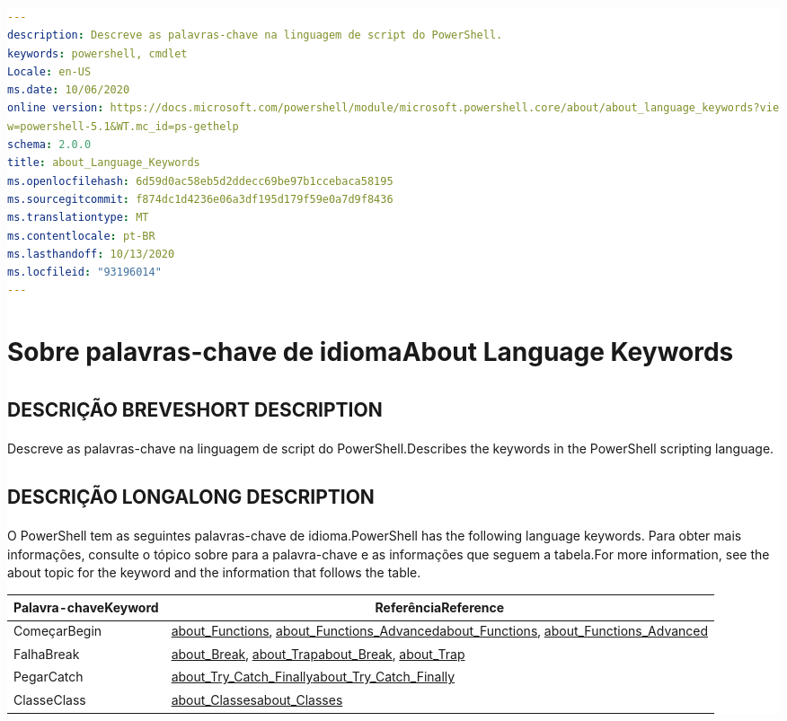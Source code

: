 ```yaml
---
description: Descreve as palavras-chave na linguagem de script do PowerShell.
keywords: powershell, cmdlet
Locale: en-US
ms.date: 10/06/2020
online version: https://docs.microsoft.com/powershell/module/microsoft.powershell.core/about/about_language_keywords?view=powershell-5.1&WT.mc_id=ps-gethelp
schema: 2.0.0
title: about_Language_Keywords
ms.openlocfilehash: 6d59d0ac58eb5d2ddecc69be97b1ccebaca58195
ms.sourcegitcommit: f874dc1d4236e06a3df195d179f59e0a7d9f8436
ms.translationtype: MT
ms.contentlocale: pt-BR
ms.lasthandoff: 10/13/2020
ms.locfileid: "93196014"
---
```

# <a name="about-language-keywords"></a><span data-ttu-id="b05dd-104">Sobre palavras-chave de idioma</span><span class="sxs-lookup"><span data-stu-id="b05dd-104">About Language Keywords</span></span>

## <a name="short-description"></a><span data-ttu-id="b05dd-105">DESCRIÇÃO BREVE</span><span class="sxs-lookup"><span data-stu-id="b05dd-105">SHORT DESCRIPTION</span></span>
<span data-ttu-id="b05dd-106">Descreve as palavras-chave na linguagem de script do PowerShell.</span><span class="sxs-lookup"><span data-stu-id="b05dd-106">Describes the keywords in the PowerShell scripting language.</span></span>

## <a name="long-description"></a><span data-ttu-id="b05dd-107">DESCRIÇÃO LONGA</span><span class="sxs-lookup"><span data-stu-id="b05dd-107">LONG DESCRIPTION</span></span>

<span data-ttu-id="b05dd-108">O PowerShell tem as seguintes palavras-chave de idioma.</span><span class="sxs-lookup"><span data-stu-id="b05dd-108">PowerShell has the following language keywords.</span></span> <span data-ttu-id="b05dd-109">Para obter mais informações, consulte o tópico sobre para a palavra-chave e as informações que seguem a tabela.</span><span class="sxs-lookup"><span data-stu-id="b05dd-109">For more information, see the about topic for the keyword and the information that follows the table.</span></span>

<span data-ttu-id="b05dd-110">Palavra-chave</span><span class="sxs-lookup"><span data-stu-id="b05dd-110">Keyword</span></span>     | <span data-ttu-id="b05dd-111">Referência</span><span class="sxs-lookup"><span data-stu-id="b05dd-111">Reference</span></span>
---         | ---
<span data-ttu-id="b05dd-112">Começar</span><span class="sxs-lookup"><span data-stu-id="b05dd-112">Begin</span></span>       | <span data-ttu-id="b05dd-113">[about_Functions](about_Functions.md), [about_Functions_Advanced](about_Functions_Advanced.md)</span><span class="sxs-lookup"><span data-stu-id="b05dd-113">[about_Functions](about_Functions.md), [about_Functions_Advanced](about_Functions_Advanced.md)</span></span>
<span data-ttu-id="b05dd-114">Falha</span><span class="sxs-lookup"><span data-stu-id="b05dd-114">Break</span></span>       | <span data-ttu-id="b05dd-115">[about_Break](about_Break.md), [about_Trap](about_Trap.md)</span><span class="sxs-lookup"><span data-stu-id="b05dd-115">[about_Break](about_Break.md), [about_Trap](about_Trap.md)</span></span>
<span data-ttu-id="b05dd-116">Pegar</span><span class="sxs-lookup"><span data-stu-id="b05dd-116">Catch</span></span>       | [<span data-ttu-id="b05dd-117">about_Try_Catch_Finally</span><span class="sxs-lookup"><span data-stu-id="b05dd-117">about_Try_Catch_Finally</span></span>](about_Try_Catch_Finally.md)
<span data-ttu-id="b05dd-118">Classe</span><span class="sxs-lookup"><span data-stu-id="b05dd-118">Class</span></span>       | [<span data-ttu-id="b05dd-119">about_Classes</span><span class="sxs-lookup"><span data-stu-id="b05dd-119">about_Classes</span></span>](about_Classes.md)